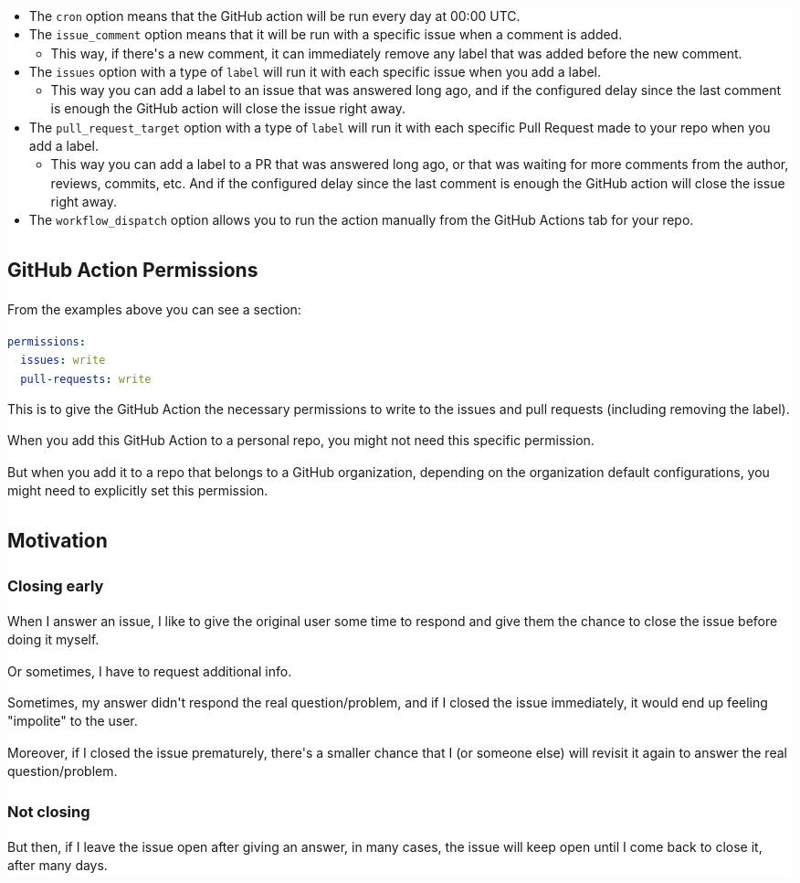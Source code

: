 * The `cron` option means that the GitHub action will be run every day at 00:00 UTC.
* The `issue_comment` option means that it will be run with a specific issue when a comment is added.
    * This way, if there's a new comment, it can immediately remove any label that was added before the new comment.
* The `issues` option with a type of `label` will run it with each specific issue when you add a label.
    * This way you can add a label to an issue that was answered long ago, and if the configured delay since the last comment is enough the GitHub action will close the issue right away.
* The `pull_request_target` option with a type of `label` will run it with each specific Pull Request made to your repo when you add a label.
    * This way you can add a label to a PR that was answered long ago, or that was waiting for more comments from the author, reviews, commits, etc. And if the configured delay since the last comment is enough the GitHub action will close the issue right away.
* The `workflow_dispatch` option allows you to run the action manually from the GitHub Actions tab for your repo.

## GitHub Action Permissions

From the examples above you can see a section:

```yml
permissions:
  issues: write
  pull-requests: write
```

This is to give the GitHub Action the necessary permissions to write to the issues and pull requests (including removing the label).

When you add this GitHub Action to a personal repo, you might not need this specific permission.

But when you add it to a repo that belongs to a GitHub organization, depending on the organization default configurations, you might need to explicitly set this permission.

## Motivation

### Closing early

When I answer an issue, I like to give the original user some time to respond and give them the chance to close the issue before doing it myself.

Or sometimes, I have to request additional info.

Sometimes, my answer didn't respond the real question/problem, and if I closed the issue immediately, it would end up feeling "impolite" to the user.

Moreover, if I closed the issue prematurely, there's a smaller chance that I (or someone else) will revisit it again to answer the real question/problem.

### Not closing

But then, if I leave the issue open after giving an answer, in many cases, the issue will keep open until I come back to close it, after many days.
